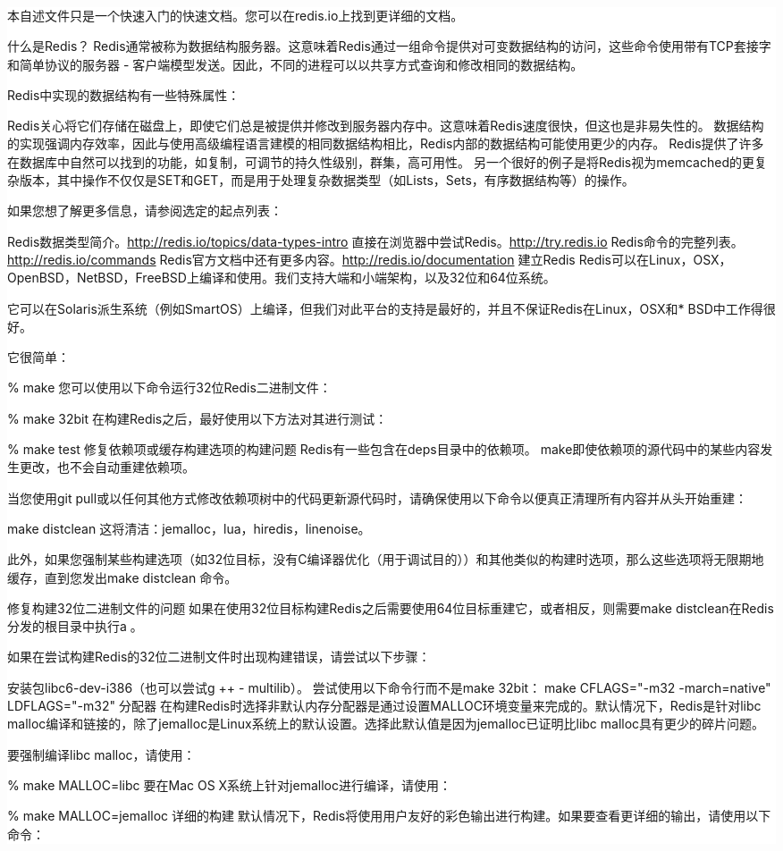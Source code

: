 本自述文件只是一个快速入门的快速文档。您可以在redis.io上找到更详细的文档。

什么是Redis？
Redis通常被称为数据结构服务器。这意味着Redis通过一组命令提供对可变数据结构的访问，这些命令使用带有TCP套接字和简单协议的服务器 - 客户端模型发送。因此，不同的进程可以以共享方式查询和修改相同的数据结构。

Redis中实现的数据结构有一些特殊属性：

Redis关心将它们存储在磁盘上，即使它们总是被提供并修改到服务器内存中。这意味着Redis速度很快，但这也是非易失性的。
数据结构的实现强调内存效率，因此与使用高级编程语言建模的相同数据结构相比，Redis内部的数据结构可能使用更少的内存。
Redis提供了许多在数据库中自然可以找到的功能，如复制，可调节的持久性级别，群集，高可用性。
另一个很好的例子是将Redis视为memcached的更复杂版本，其中操作不仅仅是SET和GET，而是用于处理复杂数据类型（如Lists，Sets，有序数据结构等）的操作。

如果您想了解更多信息，请参阅选定的起点列表：

Redis数据类型简介。http://redis.io/topics/data-types-intro
直接在浏览器中尝试Redis。http://try.redis.io
Redis命令的完整列表。http://redis.io/commands
Redis官方文档中还有更多内容。http://redis.io/documentation
建立Redis
Redis可以在Linux，OSX，OpenBSD，NetBSD，FreeBSD上编译和使用。我们支持大端和小端架构，以及32位和64位系统。

它可以在Solaris派生系统（例如SmartOS）上编译，但我们对此平台的支持是最好的，并且不保证Redis在Linux，OSX和* BSD中工作得很好。

它很简单：

% make
您可以使用以下命令运行32位Redis二进制文件：

% make 32bit
在构建Redis之后，最好使用以下方法对其进行测试：

% make test
修复依赖项或缓存构建选项的构建问题
Redis有一些包含在deps目录中的依赖项。 make即使依赖项的源代码中的某些内容发生更改，也不会自动重建依赖项。

当您使用git pull或以任何其他方式修改依赖项树中的代码更新源代码时，请确保使用以下命令以便真正清理所有内容并从头开始重建：

make distclean
这将清洁：jemalloc，lua，hiredis，linenoise。

此外，如果您强制某些构建选项（如32位目标，没有C编译器优化（用于调试目的））和其他类似的构建时选项，那么这些选项将无限期地缓存，直到您发出make distclean 命令。

修复构建32位二进制文​​件的问题
如果在使用32位目标构建Redis之后需要使用64位目标重建它，或者相反，则需要make distclean在Redis分发的根目录中执行a 。

如果在尝试构建Redis的32位二进制文​​件时出现构建错误，请尝试以下步骤：

安装包libc6-dev-i386（也可以尝试g ++ - multilib）。
尝试使用以下命令行而不是make 32bit： make CFLAGS="-m32 -march=native" LDFLAGS="-m32"
分配器
在构建Redis时选择非默认内存分配器是通过设置MALLOC环境变量来完成的。默认情况下，Redis是针对libc malloc编译和链接的，除了jemalloc是Linux系统上的默认设置。选择此默认值是因为jemalloc已证明比libc malloc具有更少的碎片问题。

要强制编译libc malloc，请使用：

% make MALLOC=libc
要在Mac OS X系统上针对jemalloc进行编译，请使用：

% make MALLOC=jemalloc
详细的构建
默认情况下，Redis将使用用户友好的彩色输出进行构建。如果要查看更详细的输出，请使用以下命令：
